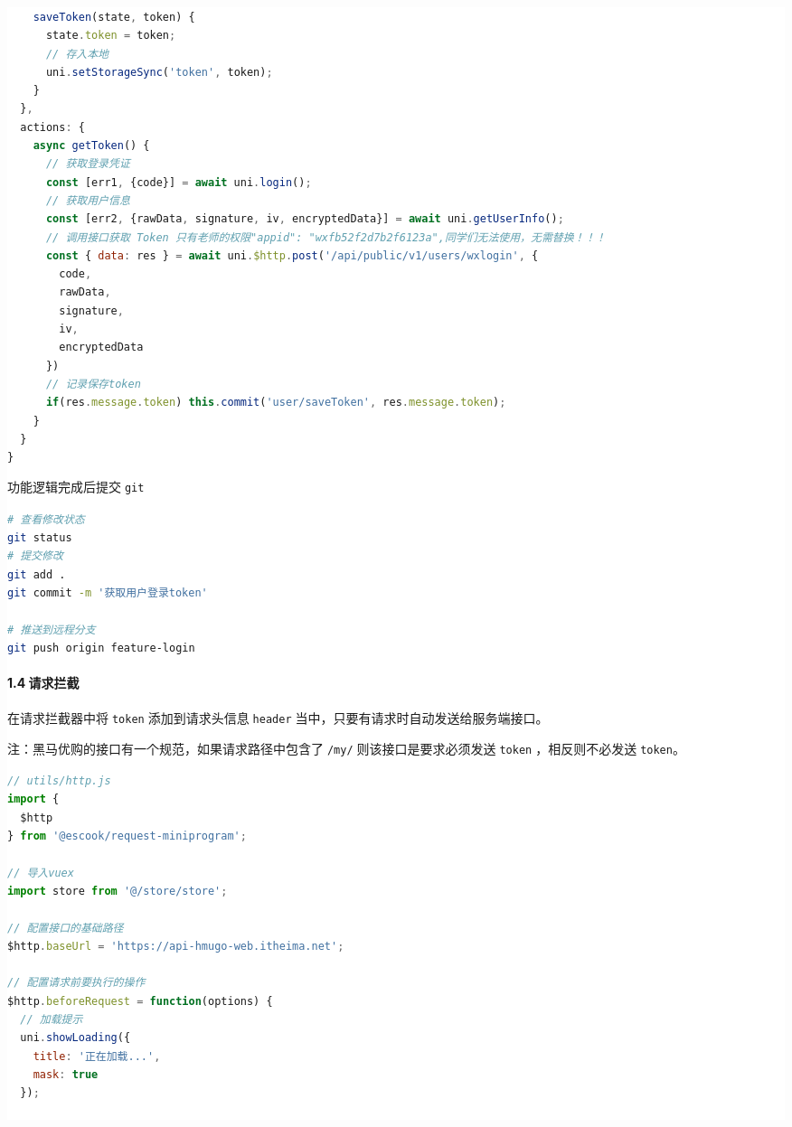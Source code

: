 ```javascript
    saveToken(state, token) {
      state.token = token;
      // 存入本地
      uni.setStorageSync('token', token);
    }
  },
  actions: {
    async getToken() {
      // 获取登录凭证
      const [err1, {code}] = await uni.login();
      // 获取用户信息
      const [err2, {rawData, signature, iv, encryptedData}] = await uni.getUserInfo();
      // 调用接口获取 Token 只有老师的权限"appid": "wxfb52f2d7b2f6123a",同学们无法使用，无需替换！！！
      const { data: res } = await uni.$http.post('/api/public/v1/users/wxlogin', {
        code,
        rawData,
        signature,
        iv,
        encryptedData
      })
      // 记录保存token
      if(res.message.token) this.commit('user/saveToken', res.message.token);
    }
  }
}
```

功能逻辑完成后提交 `git`

```bash
# 查看修改状态
git status
# 提交修改
git add .
git commit -m '获取用户登录token'

# 推送到远程分支
git push origin feature-login
```

#### 1.4 请求拦截

在请求拦截器中将 `token` 添加到请求头信息 `header` 当中，只要有请求时自动发送给服务端接口。

注：黑马优购的接口有一个规范，如果请求路径中包含了 `/my/` 则该接口是要求必须发送 `token` ，相反则不必发送 `token`。

```javascript
// utils/http.js
import {
  $http
} from '@escook/request-miniprogram';

// 导入vuex
import store from '@/store/store';

// 配置接口的基础路径
$http.baseUrl = 'https://api-hmugo-web.itheima.net';

// 配置请求前要执行的操作
$http.beforeRequest = function(options) {
  // 加载提示
  uni.showLoading({
    title: '正在加载...',
    mask: true
  });
  
```